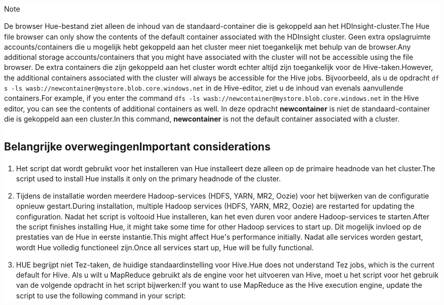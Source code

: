 > [!NOTE]
> <span data-ttu-id="48ac5-179">De browser Hue-bestand ziet alleen de inhoud van de standaard-container die is gekoppeld aan het HDInsight-cluster.</span><span class="sxs-lookup"><span data-stu-id="48ac5-179">The Hue file browser can only show the contents of the default container associated with the HDInsight cluster.</span></span> <span data-ttu-id="48ac5-180">Geen extra opslagruimte accounts/containers die u mogelijk hebt gekoppeld aan het cluster meer niet toegankelijk met behulp van de browser.</span><span class="sxs-lookup"><span data-stu-id="48ac5-180">Any additional storage accounts/containers that you might have associated with the cluster will not be accessible using the file browser.</span></span> <span data-ttu-id="48ac5-181">De extra containers die zijn gekoppeld aan het cluster wordt echter altijd zijn toegankelijk voor de Hive-taken.</span><span class="sxs-lookup"><span data-stu-id="48ac5-181">However, the additional containers associated with the cluster will always be accessible for the Hive jobs.</span></span> <span data-ttu-id="48ac5-182">Bijvoorbeeld, als u de opdracht `dfs -ls wasb://newcontainer@mystore.blob.core.windows.net` in de Hive-editor, ziet u de inhoud van evenals aanvullende containers.</span><span class="sxs-lookup"><span data-stu-id="48ac5-182">For example, if you enter the command `dfs -ls wasb://newcontainer@mystore.blob.core.windows.net` in the Hive editor, you can see the contents of additional containers as well.</span></span> <span data-ttu-id="48ac5-183">In deze opdracht **newcontainer** is niet de standaard-container die is gekoppeld aan een cluster.</span><span class="sxs-lookup"><span data-stu-id="48ac5-183">In this command, **newcontainer** is not the default container associated with a cluster.</span></span>
>
>

## <a name="important-considerations"></a><span data-ttu-id="48ac5-184">Belangrijke overwegingen</span><span class="sxs-lookup"><span data-stu-id="48ac5-184">Important considerations</span></span>
1. <span data-ttu-id="48ac5-185">Het script dat wordt gebruikt voor het installeren van Hue installeert deze alleen op de primaire headnode van het cluster.</span><span class="sxs-lookup"><span data-stu-id="48ac5-185">The script used to install Hue installs it only on the primary headnode of the cluster.</span></span>

2. <span data-ttu-id="48ac5-186">Tijdens de installatie worden meerdere Hadoop-services (HDFS, YARN, MR2, Oozie) voor het bijwerken van de configuratie opnieuw gestart.</span><span class="sxs-lookup"><span data-stu-id="48ac5-186">During installation, multiple Hadoop services (HDFS, YARN, MR2, Oozie) are restarted for updating the configuration.</span></span> <span data-ttu-id="48ac5-187">Nadat het script is voltooid Hue installeren, kan het even duren voor andere Hadoop-services te starten.</span><span class="sxs-lookup"><span data-stu-id="48ac5-187">After the script finishes installing Hue, it might take some time for other Hadoop services to start up.</span></span> <span data-ttu-id="48ac5-188">Dit mogelijk invloed op de prestaties van de Hue in eerste instantie.</span><span class="sxs-lookup"><span data-stu-id="48ac5-188">This might affect Hue's performance initially.</span></span> <span data-ttu-id="48ac5-189">Nadat alle services worden gestart, wordt Hue volledig functioneel zijn.</span><span class="sxs-lookup"><span data-stu-id="48ac5-189">Once all services start up, Hue will be fully functional.</span></span>
3. <span data-ttu-id="48ac5-190">HUE begrijpt niet Tez-taken, de huidige standaardinstelling voor Hive.</span><span class="sxs-lookup"><span data-stu-id="48ac5-190">Hue does not understand Tez jobs, which is the current default for Hive.</span></span> <span data-ttu-id="48ac5-191">Als u wilt u MapReduce gebruikt als de engine voor het uitvoeren van Hive, moet u het script voor het gebruik van de volgende opdracht in het script bijwerken:</span><span class="sxs-lookup"><span data-stu-id="48ac5-191">If you want to use MapReduce as the Hive execution engine, update the script to use the following command in your script:</span></span>


[powershell-install-configure]: install-configure-powershell-linux.md
[hdinsight-provision]: hdinsight-provision-clusters-linux.md
[hdinsight-cluster-customize]: hdinsight-hadoop-customize-cluster-linux.md